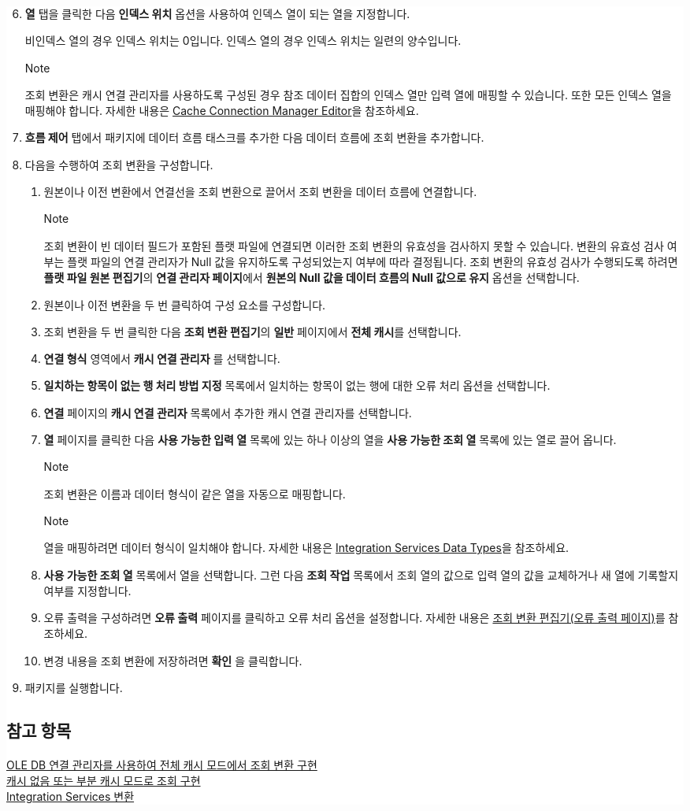 6.  **열** 탭을 클릭한 다음 **인덱스 위치** 옵션을 사용하여 인덱스 열이 되는 열을 지정합니다.  
  
     비인덱스 열의 경우 인덱스 위치는 0입니다. 인덱스 열의 경우 인덱스 위치는 일련의 양수입니다.  
  
    > [!NOTE]  
    >  조회 변환은 캐시 연결 관리자를 사용하도록 구성된 경우 참조 데이터 집합의 인덱스 열만 입력 열에 매핑할 수 있습니다. 또한 모든 인덱스 열을 매핑해야 합니다. 자세한 내용은 [Cache Connection Manager Editor](../../integration-services/connection-manager/cache-connection-manager-editor.md)을 참조하세요.  
  
7.  **흐름 제어** 탭에서 패키지에 데이터 흐름 태스크를 추가한 다음 데이터 흐름에 조회 변환을 추가합니다.  
  
8.  다음을 수행하여 조회 변환을 구성합니다.  
  
    1.  원본이나 이전 변환에서 연결선을 조회 변환으로 끌어서 조회 변환을 데이터 흐름에 연결합니다.  
  
        > [!NOTE]  
        >  조회 변환이 빈 데이터 필드가 포함된 플랫 파일에 연결되면 이러한 조회 변환의 유효성을 검사하지 못할 수 있습니다. 변환의 유효성 검사 여부는 플랫 파일의 연결 관리자가 Null 값을 유지하도록 구성되었는지 여부에 따라 결정됩니다. 조회 변환의 유효성 검사가 수행되도록 하려면 **플랫 파일 원본 편집기**의 **연결 관리자 페이지**에서 **원본의 Null 값을 데이터 흐름의 Null 값으로 유지** 옵션을 선택합니다.  
  
    2.  원본이나 이전 변환을 두 번 클릭하여 구성 요소를 구성합니다.  
  
    3.  조회 변환을 두 번 클릭한 다음 **조회 변환 편집기**의 **일반** 페이지에서 **전체 캐시**를 선택합니다.  
  
    4.  **연결 형식** 영역에서 **캐시 연결 관리자** 를 선택합니다.  
  
    5.  **일치하는 항목이 없는 행 처리 방법 지정** 목록에서 일치하는 항목이 없는 행에 대한 오류 처리 옵션을 선택합니다.  
  
    6.  **연결** 페이지의 **캐시 연결 관리자** 목록에서 추가한 캐시 연결 관리자를 선택합니다.  
  
    7.  **열** 페이지를 클릭한 다음 **사용 가능한 입력 열** 목록에 있는 하나 이상의 열을 **사용 가능한 조회 열** 목록에 있는 열로 끌어 옵니다.  
  
        > [!NOTE]  
        >  조회 변환은 이름과 데이터 형식이 같은 열을 자동으로 매핑합니다.  
  
        > [!NOTE]  
        >  열을 매핑하려면 데이터 형식이 일치해야 합니다. 자세한 내용은 [Integration Services Data Types](../../integration-services/data-flow/integration-services-data-types.md)을 참조하세요.  
  
    8.  **사용 가능한 조회 열** 목록에서 열을 선택합니다. 그런 다음 **조회 작업** 목록에서 조회 열의 값으로 입력 열의 값을 교체하거나 새 열에 기록할지 여부를 지정합니다.  
  
    9. 오류 출력을 구성하려면 **오류 출력** 페이지를 클릭하고 오류 처리 옵션을 설정합니다. 자세한 내용은 [조회 변환 편집기&#40;오류 출력 페이지&#41;](../../integration-services/data-flow/transformations/lookup-transformation-editor-error-output-page.md)를 참조하세요.  
  
    10. 변경 내용을 조회 변환에 저장하려면 **확인** 을 클릭합니다.  
  
9. 패키지를 실행합니다.  
  
## <a name="see-also"></a>참고 항목  
 [OLE DB 연결 관리자를 사용하여 전체 캐시 모드에서 조회 변환 구현](../../integration-services/connection-manager/lookup-transformation-full-cache-mode-ole-db-connection-manager.md)   
 [캐시 없음 또는 부분 캐시 모드로 조회 구현](../../integration-services/data-flow/transformations/implement-a-lookup-in-no-cache-or-partial-cache-mode.md)   
 [Integration Services 변환](../../integration-services/data-flow/transformations/integration-services-transformations.md)  
  
  
